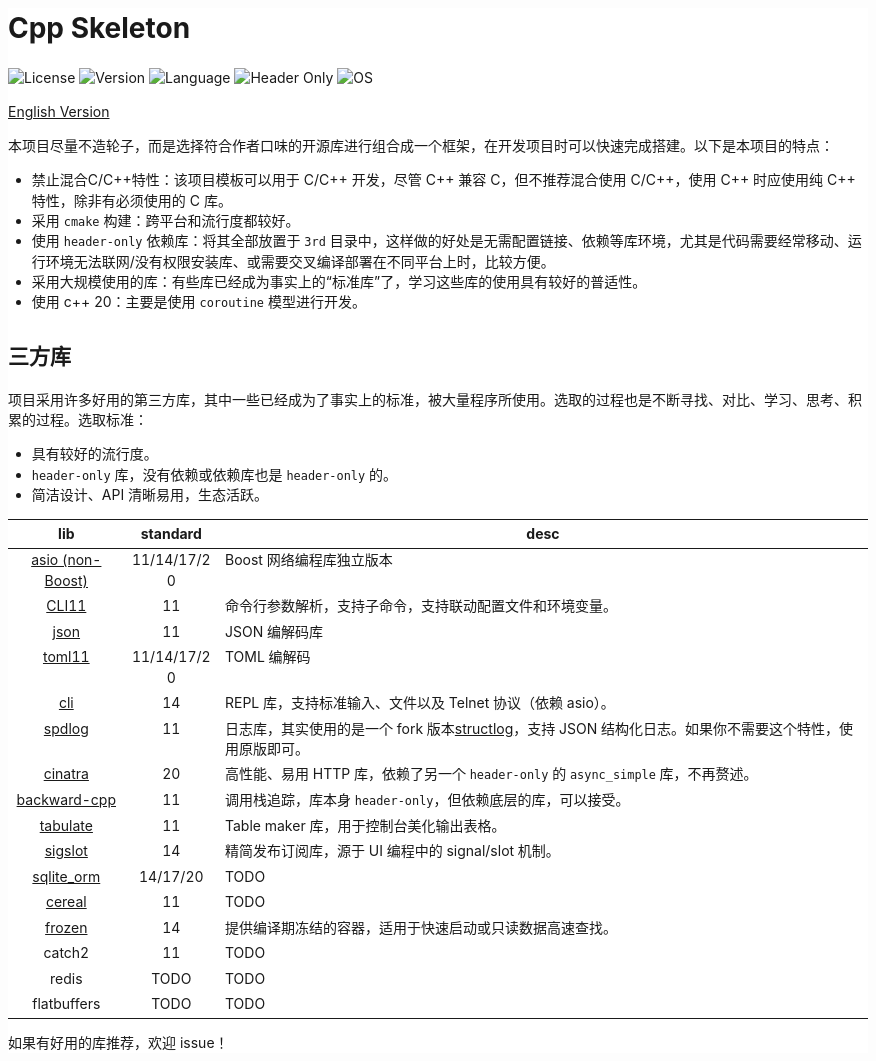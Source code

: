 # Cpp Skeleton

![License](https://img.shields.io/badge/license-MIT-blue.svg)
![Version](https://img.shields.io/badge/version-0.0.1-green.svg)
![Language](https://img.shields.io/badge/language-C%2B%2B-purple.svg)
![Header Only](https://img.shields.io/badge/style-header--only-ff69b4.svg)
![OS](https://img.shields.io/badge/OS-Linux-blueviolet.svg)


[English Version](README.md)

本项目尽量不造轮子，而是选择符合作者口味的开源库进行组合成一个框架，在开发项目时可以快速完成搭建。以下是本项目的特点：

- 禁止混合C/C++特性：该项目模板可以用于 C/C++ 开发，尽管 C++ 兼容 C，但不推荐混合使用 C/C++，使用 C++ 时应使用纯 C++ 特性，除非有必须使用的 C 库。
- 采用 `cmake` 构建：跨平台和流行度都较好。
- 使用 `header-only` 依赖库：将其全部放置于 `3rd` 目录中，这样做的好处是无需配置链接、依赖等库环境，尤其是代码需要经常移动、运行环境无法联网/没有权限安装库、或需要交叉编译部署在不同平台上时，比较方便。
- 采用大规模使用的库：有些库已经成为事实上的“标准库”了，学习这些库的使用具有较好的普适性。
- 使用 c++ 20：主要是使用 `coroutine` 模型进行开发。

## 三方库

项目采用许多好用的第三方库，其中一些已经成为了事实上的标准，被大量程序所使用。选取的过程也是不断寻找、对比、学习、思考、积累的过程。选取标准：

- 具有较好的流行度。
- `header-only` 库，没有依赖或依赖库也是 `header-only` 的。
- 简洁设计、API 清晰易用，生态活跃。

lib|standard|desc
:---:|:---:|---
[asio (non-Boost)](https://think-async.com/Asio/asio-1.30.2/doc/)|11/14/17/20|Boost 网络编程库独立版本
[CLI11](https://github.com/CLIUtils/CLI11)|11|命令行参数解析，支持子命令，支持联动配置文件和环境变量。
[json](https://github.com/nlohmann/json)|11|JSON 编解码库
[toml11](https://github.com/ToruNiina/toml11)|11/14/17/20|TOML 编解码
[cli](https://github.com/daniele77/cli)|14|REPL 库，支持标准输入、文件以及 Telnet 协议（依赖 asio）。
[spdlog](https://github.com/gabime/spdlog)|11|日志库，其实使用的是一个 fork 版本[structlog](https://github.com/IvanKuzavkov/structlog)，支持 JSON 结构化日志。如果你不需要这个特性，使用原版即可。
[cinatra](https://github.com/qicosmos/cinatra)|20|高性能、易用 HTTP 库，依赖了另一个 `header-only` 的 `async_simple` 库，不再赘述。
[backward-cpp](https://github.com/bombela/backward-cpp)|11|调用栈追踪，库本身 `header-only`，但依赖底层的库，可以接受。
[tabulate](https://github.com/p-ranav/tabulate)|11|Table maker 库，用于控制台美化输出表格。
[sigslot](https://github.com/palacaze/sigslot)|14|精简发布订阅库，源于 UI 编程中的 signal/slot 机制。
[sqlite_orm](https://github.com/fnc12/sqlite_orm)|14/17/20|TODO
[cereal](https://github.com/USCiLab/cereal)|11|TODO
[frozen](https://github.com/serge-sans-paille/frozen)|14|提供编译期冻结的容器，适用于快速启动或只读数据高速查找。
catch2|11|TODO|TODO
redis|TODO|TODO|TODO
flatbuffers|TODO|TODO|TODO

如果有好用的库推荐，欢迎 issue！

